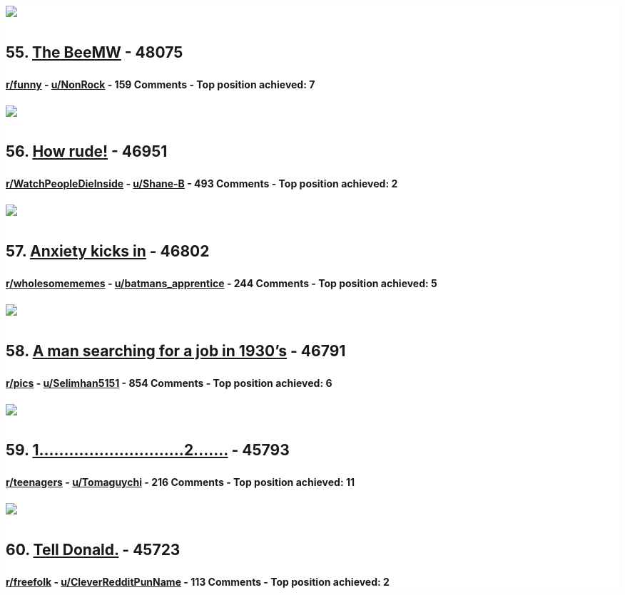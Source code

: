 <a href="https://i.redd.it/gr29s3t7wex51.jpg"><img src="https://b.thumbs.redditmedia.com/tEjTTW2aYESkAmpSGfQwdiQ7iPLsX3ccYh37cnbiOvk.jpg"></img></a>

## 55. [The BeeMW](http://reddit.com/r/funny/comments/jogch3/the_beemw/) - 48075
#### [r/funny](http://reddit.com/r/funny) - [u/NonRock](http://reddit.com/u/NonRock) - 159 Comments - Top position achieved: 7

<a href="https://i.imgur.com/Ks2r1iv.jpg"><img src="https://b.thumbs.redditmedia.com/fiAYuj2xW-NrYfE1ATmCwjBErGt3Q5f9GXb6q38LMTw.jpg"></img></a>

## 56. [How rude!](http://reddit.com/r/WatchPeopleDieInside/comments/joszee/how_rude/) - 46951
#### [r/WatchPeopleDieInside](http://reddit.com/r/WatchPeopleDieInside) - [u/Shane-B](http://reddit.com/u/Shane-B) - 493 Comments - Top position achieved: 2

<a href="https://v.redd.it/xil7irb93ix51"><img src="https://b.thumbs.redditmedia.com/53s_idqXREu264rBd3sHbuDZF_BtLgT3484NLWF4xmI.jpg"></img></a>

## 57. [Anxiety kicks in](http://reddit.com/r/wholesomememes/comments/jofeed/anxiety_kicks_in/) - 46802
#### [r/wholesomememes](http://reddit.com/r/wholesomememes) - [u/batmans_apprentice](http://reddit.com/u/batmans_apprentice) - 244 Comments - Top position achieved: 5

<a href="https://i.redd.it/o7cj83vnvdx51.jpg"><img src="https://b.thumbs.redditmedia.com/yOjVtDCt2j90ddzgCt819-e0mEAB4JePtfKJ1GLoBSs.jpg"></img></a>

## 58. [A man searching for a job in 1930’s](http://reddit.com/r/pics/comments/joqcwd/a_man_searching_for_a_job_in_1930s/) - 46791
#### [r/pics](http://reddit.com/r/pics) - [u/Selimhan5151](http://reddit.com/u/Selimhan5151) - 854 Comments - Top position achieved: 6

<a href="https://i.redd.it/25fgy8tudhx51.jpg"><img src="https://b.thumbs.redditmedia.com/rDT2VNv82rU9h3kpNHA7ZmVuPDQTBnnXPt_uhZ4OblE.jpg"></img></a>

## 59. [1.............................2.......](http://reddit.com/r/teenagers/comments/jodwhz/12/) - 45793
#### [r/teenagers](http://reddit.com/r/teenagers) - [u/Tomaguychi](http://reddit.com/u/Tomaguychi) - 216 Comments - Top position achieved: 11

<a href="https://i.redd.it/3ir941nm7dx51.png"><img src="https://a.thumbs.redditmedia.com/EtQRNVd4TvpNnTmrZChNNVjhB-049qMLYsmg6fJipK0.jpg"></img></a>

## 60. [Tell Donald.](http://reddit.com/r/freefolk/comments/jou1k7/tell_donald/) - 45723
#### [r/freefolk](http://reddit.com/r/freefolk) - [u/CleverRedditPunName](http://reddit.com/u/CleverRedditPunName) - 113 Comments - Top position achieved: 2
